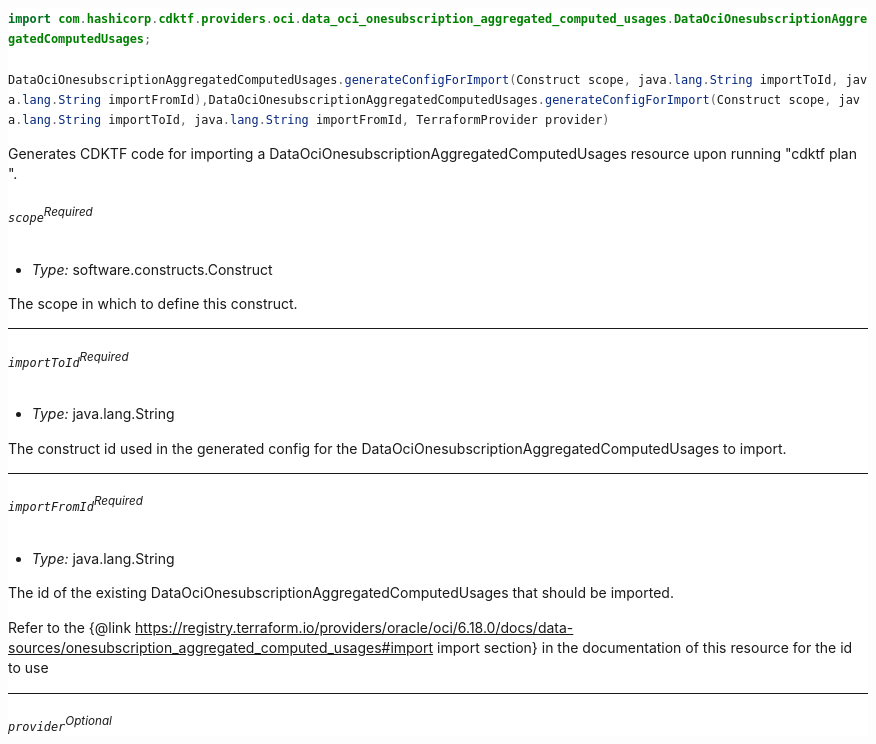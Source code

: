 ```java
import com.hashicorp.cdktf.providers.oci.data_oci_onesubscription_aggregated_computed_usages.DataOciOnesubscriptionAggregatedComputedUsages;

DataOciOnesubscriptionAggregatedComputedUsages.generateConfigForImport(Construct scope, java.lang.String importToId, java.lang.String importFromId),DataOciOnesubscriptionAggregatedComputedUsages.generateConfigForImport(Construct scope, java.lang.String importToId, java.lang.String importFromId, TerraformProvider provider)
```

Generates CDKTF code for importing a DataOciOnesubscriptionAggregatedComputedUsages resource upon running "cdktf plan <stack-name>".

###### `scope`<sup>Required</sup> <a name="scope" id="rhizo-co-terraform-provider-oci.dataOciOnesubscriptionAggregatedComputedUsages.DataOciOnesubscriptionAggregatedComputedUsages.generateConfigForImport.parameter.scope"></a>

- *Type:* software.constructs.Construct

The scope in which to define this construct.

---

###### `importToId`<sup>Required</sup> <a name="importToId" id="rhizo-co-terraform-provider-oci.dataOciOnesubscriptionAggregatedComputedUsages.DataOciOnesubscriptionAggregatedComputedUsages.generateConfigForImport.parameter.importToId"></a>

- *Type:* java.lang.String

The construct id used in the generated config for the DataOciOnesubscriptionAggregatedComputedUsages to import.

---

###### `importFromId`<sup>Required</sup> <a name="importFromId" id="rhizo-co-terraform-provider-oci.dataOciOnesubscriptionAggregatedComputedUsages.DataOciOnesubscriptionAggregatedComputedUsages.generateConfigForImport.parameter.importFromId"></a>

- *Type:* java.lang.String

The id of the existing DataOciOnesubscriptionAggregatedComputedUsages that should be imported.

Refer to the {@link https://registry.terraform.io/providers/oracle/oci/6.18.0/docs/data-sources/onesubscription_aggregated_computed_usages#import import section} in the documentation of this resource for the id to use

---

###### `provider`<sup>Optional</sup> <a name="provider" id="rhizo-co-terraform-provider-oci.dataOciOnesubscriptionAggregatedComputedUsages.DataOciOnesubscriptionAggregatedComputedUsages.generateConfigForImport.parameter.provider"></a>
